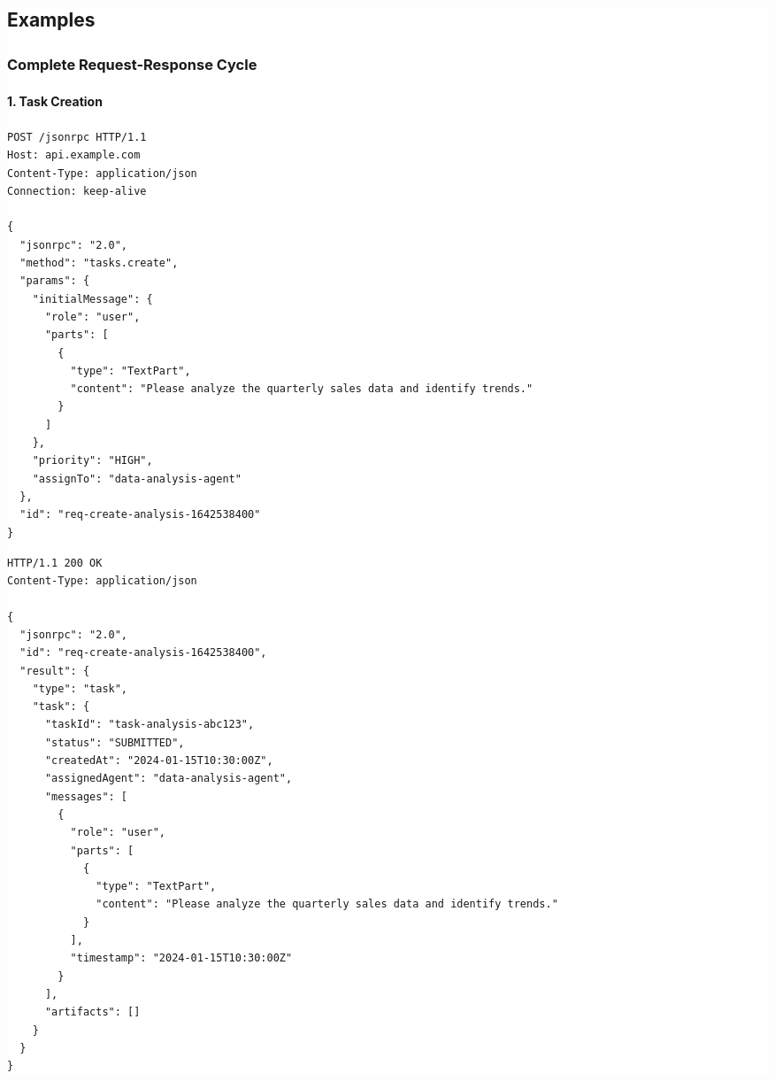 
## Examples

### Complete Request-Response Cycle

#### 1. Task Creation
```http
POST /jsonrpc HTTP/1.1
Host: api.example.com
Content-Type: application/json
Connection: keep-alive

{
  "jsonrpc": "2.0",
  "method": "tasks.create",
  "params": {
    "initialMessage": {
      "role": "user",
      "parts": [
        {
          "type": "TextPart",
          "content": "Please analyze the quarterly sales data and identify trends."
        }
      ]
    },
    "priority": "HIGH",
    "assignTo": "data-analysis-agent"
  },
  "id": "req-create-analysis-1642538400"
}
```

```http
HTTP/1.1 200 OK
Content-Type: application/json

{
  "jsonrpc": "2.0",
  "id": "req-create-analysis-1642538400",
  "result": {
    "type": "task",
    "task": {
      "taskId": "task-analysis-abc123",
      "status": "SUBMITTED",
      "createdAt": "2024-01-15T10:30:00Z",
      "assignedAgent": "data-analysis-agent",
      "messages": [
        {
          "role": "user",
          "parts": [
            {
              "type": "TextPart", 
              "content": "Please analyze the quarterly sales data and identify trends."
            }
          ],
          "timestamp": "2024-01-15T10:30:00Z"
        }
      ],
      "artifacts": []
    }
  }
}
```
